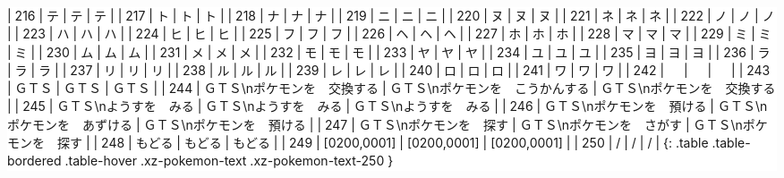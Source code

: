 | 216 | テ | テ | テ |
| 217 | ト | ト | ト |
| 218 | ナ | ナ | ナ |
| 219 | ニ | ニ | ニ |
| 220 | ヌ | ヌ | ヌ |
| 221 | ネ | ネ | ネ |
| 222 | ノ | ノ | ノ |
| 223 | ハ | ハ | ハ |
| 224 | ヒ | ヒ | ヒ |
| 225 | フ | フ | フ |
| 226 | ヘ | ヘ | ヘ |
| 227 | ホ | ホ | ホ |
| 228 | マ | マ | マ |
| 229 | ミ | ミ | ミ |
| 230 | ム | ム | ム |
| 231 | メ | メ | メ |
| 232 | モ | モ | モ |
| 233 | ヤ | ヤ | ヤ |
| 234 | ユ | ユ | ユ |
| 235 | ヨ | ヨ | ヨ |
| 236 | ラ | ラ | ラ |
| 237 | リ | リ | リ |
| 238 | ル | ル | ル |
| 239 | レ | レ | レ |
| 240 | ロ | ロ | ロ |
| 241 | ワ | ワ | ワ |
| 242 | 　 | 　 | 　 |
| 243 | ＧＴＳ | ＧＴＳ | ＧＴＳ |
| 244 | ＧＴＳ\nポケモンを　交換する | ＧＴＳ\nポケモンを　こうかんする | ＧＴＳ\nポケモンを　交換する |
| 245 | ＧＴＳ\nようすを　みる | ＧＴＳ\nようすを　みる | ＧＴＳ\nようすを　みる |
| 246 | ＧＴＳ\nポケモンを　預ける | ＧＴＳ\nポケモンを　あずける | ＧＴＳ\nポケモンを　預ける |
| 247 | ＧＴＳ\nポケモンを　探す | ＧＴＳ\nポケモンを　さがす | ＧＴＳ\nポケモンを　探す |
| 248 | もどる | もどる | もどる |
| 249 | [0200,0001] | [0200,0001] | [0200,0001] |
| 250 | / | / | / |
{: .table .table-bordered .table-hover .xz-pokemon-text .xz-pokemon-text-250 }